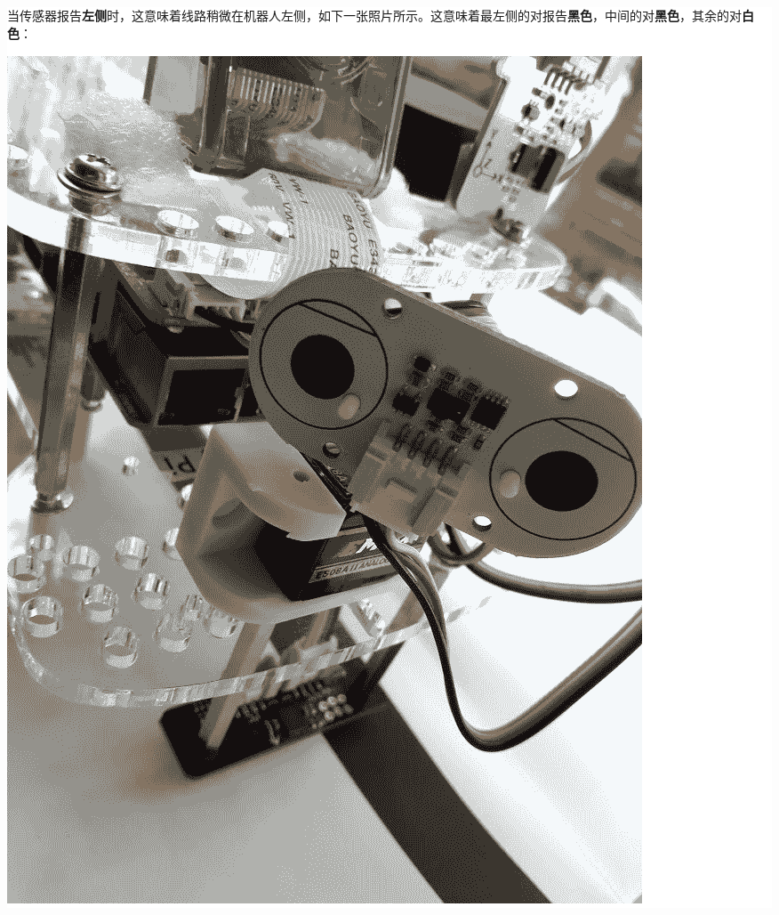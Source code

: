 当传感器报告**左侧**时，这意味着线路稍微在机器人左侧，如下一张照片所示。这意味着最左侧的对报告**黑色**，中间的对**黑色**，其余的对**白色**：

![图片](img/22e7c9e2-97d0-4b17-acf4-488e0250178f.png)
